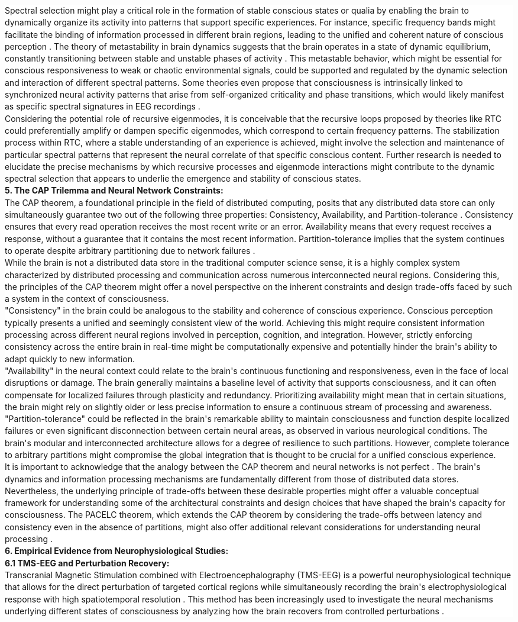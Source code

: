 Spectral selection might play a critical role in the formation of stable conscious states or qualia by enabling the brain to dynamically organize its activity into patterns that support specific experiences. For instance, specific frequency bands might facilitate the binding of information processed in different brain regions, leading to the unified and coherent nature of conscious perception . The theory of metastability in brain dynamics suggests that the brain operates in a state of dynamic equilibrium, constantly transitioning between stable and unstable phases of activity . This metastable behavior, which might be essential for conscious responsiveness to weak or chaotic environmental signals, could be supported and regulated by the dynamic selection and interaction of different spectral patterns. Some theories even propose that consciousness is intrinsically linked to synchronized neural activity patterns that arise from self-organized criticality and phase transitions, which would likely manifest as specific spectral signatures in EEG recordings .  
Considering the potential role of recursive eigenmodes, it is conceivable that the recursive loops proposed by theories like RTC could preferentially amplify or dampen specific eigenmodes, which correspond to certain frequency patterns. The stabilization process within RTC, where a stable understanding of an experience is achieved, might involve the selection and maintenance of particular spectral patterns that represent the neural correlate of that specific conscious content. Further research is needed to elucidate the precise mechanisms by which recursive processes and eigenmode interactions might contribute to the dynamic spectral selection that appears to underlie the emergence and stability of conscious states.  
**5\. The CAP Trilemma and Neural Network Constraints:**  
The CAP theorem, a foundational principle in the field of distributed computing, posits that any distributed data store can only simultaneously guarantee two out of the following three properties: Consistency, Availability, and Partition-tolerance . Consistency ensures that every read operation receives the most recent write or an error. Availability means that every request receives a response, without a guarantee that it contains the most recent information. Partition-tolerance implies that the system continues to operate despite arbitrary partitioning due to network failures .  
While the brain is not a distributed data store in the traditional computer science sense, it is a highly complex system characterized by distributed processing and communication across numerous interconnected neural regions. Considering this, the principles of the CAP theorem might offer a novel perspective on the inherent constraints and design trade-offs faced by such a system in the context of consciousness.  
"Consistency" in the brain could be analogous to the stability and coherence of conscious experience. Conscious perception typically presents a unified and seemingly consistent view of the world. Achieving this might require consistent information processing across different neural regions involved in perception, cognition, and integration. However, strictly enforcing consistency across the entire brain in real-time might be computationally expensive and potentially hinder the brain's ability to adapt quickly to new information.  
"Availability" in the neural context could relate to the brain's continuous functioning and responsiveness, even in the face of local disruptions or damage. The brain generally maintains a baseline level of activity that supports consciousness, and it can often compensate for localized failures through plasticity and redundancy. Prioritizing availability might mean that in certain situations, the brain might rely on slightly older or less precise information to ensure a continuous stream of processing and awareness.  
"Partition-tolerance" could be reflected in the brain's remarkable ability to maintain consciousness and function despite localized failures or even significant disconnection between certain neural areas, as observed in various neurological conditions. The brain's modular and interconnected architecture allows for a degree of resilience to such partitions. However, complete tolerance to arbitrary partitions might compromise the global integration that is thought to be crucial for a unified conscious experience.  
It is important to acknowledge that the analogy between the CAP theorem and neural networks is not perfect . The brain's dynamics and information processing mechanisms are fundamentally different from those of distributed data stores. Nevertheless, the underlying principle of trade-offs between these desirable properties might offer a valuable conceptual framework for understanding some of the architectural constraints and design choices that have shaped the brain's capacity for consciousness. The PACELC theorem, which extends the CAP theorem by considering the trade-offs between latency and consistency even in the absence of partitions, might also offer additional relevant considerations for understanding neural processing .  
**6\. Empirical Evidence from Neurophysiological Studies:**  
**6.1 TMS-EEG and Perturbation Recovery:**  
Transcranial Magnetic Stimulation combined with Electroencephalography (TMS-EEG) is a powerful neurophysiological technique that allows for the direct perturbation of targeted cortical regions while simultaneously recording the brain's electrophysiological response with high spatiotemporal resolution . This method has been increasingly used to investigate the neural mechanisms underlying different states of consciousness by analyzing how the brain recovers from controlled perturbations .  
